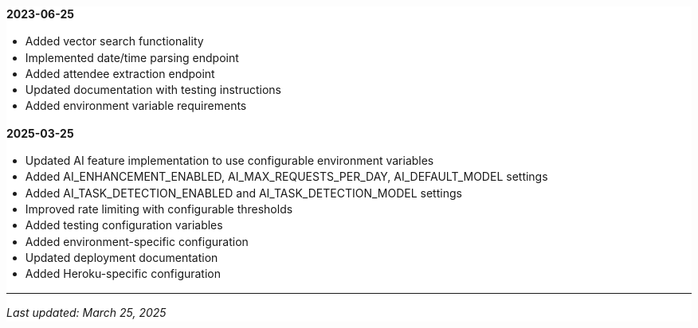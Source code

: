**2023-06-25**
- Added vector search functionality
- Implemented date/time parsing endpoint
- Added attendee extraction endpoint
- Updated documentation with testing instructions
- Added environment variable requirements

**2025-03-25**
- Updated AI feature implementation to use configurable environment variables
- Added AI_ENHANCEMENT_ENABLED, AI_MAX_REQUESTS_PER_DAY, AI_DEFAULT_MODEL settings
- Added AI_TASK_DETECTION_ENABLED and AI_TASK_DETECTION_MODEL settings
- Improved rate limiting with configurable thresholds
- Added testing configuration variables
- Added environment-specific configuration
- Updated deployment documentation
- Added Heroku-specific configuration

---

*Last updated: March 25, 2025* 